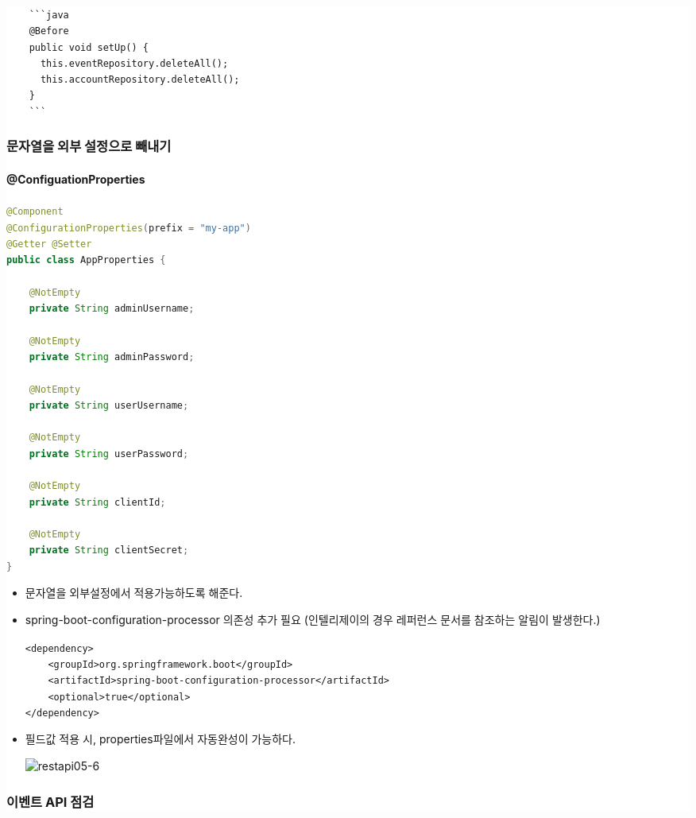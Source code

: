         ```java
        @Before
        public void setUp() {
          this.eventRepository.deleteAll();
          this.accountRepository.deleteAll();
        }
        ```

### 문자열을 외부 설정으로 빼내기

#### @ConfiguationProperties

```java
@Component
@ConfigurationProperties(prefix = "my-app")
@Getter @Setter
public class AppProperties {

    @NotEmpty
    private String adminUsername;

    @NotEmpty
    private String adminPassword;

    @NotEmpty
    private String userUsername;

    @NotEmpty
    private String userPassword;

    @NotEmpty
    private String clientId;

    @NotEmpty
    private String clientSecret;
}
```

* 문자열을 외부설정에서 적용가능하도록 해준다.
* spring-boot-configuration-processor 의존성 추가 필요 \(인텔리제이의 경우 레퍼런스 문서를 참조하는 알림이 발생한다.\)

  ```markup
  <dependency>
      <groupId>org.springframework.boot</groupId>
      <artifactId>spring-boot-configuration-processor</artifactId>
      <optional>true</optional>
  </dependency>
  ```

* 필드값 적용 시, properties파일에서 자동완성이 가능하다.

  ![restapi05-6](../../.gitbook/assets/restapi05-6.png)

### 이벤트 API 점검
